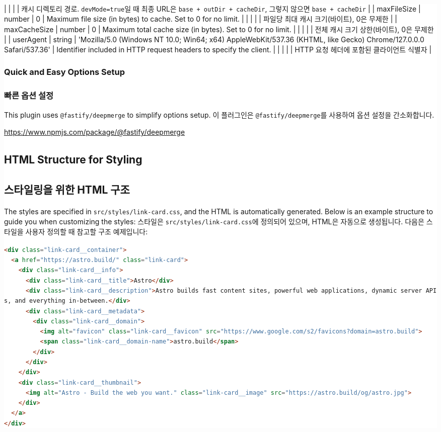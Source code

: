 |              |         |                                                                                                                   | 캐시 디렉토리 경로. `devMode=true`일 때 최종 URL은 `base + outDir + cacheDir`, 그렇지 않으면 `base + cacheDir`                                                                                                                                           |
| maxFileSize  | number  | 0                                                                                                                 | Maximum file size (in bytes) to cache. Set to 0 for no limit.                                                                                                                                                                            |
|              |         |                                                                                                                   | 파일당 최대 캐시 크기(바이트), 0은 무제한                                                                                                                                                                                                 |
| maxCacheSize | number  | 0                                                                                                                 | Maximum total cache size (in bytes). Set to 0 for no limit.                                                                                                                                                                              |
|              |         |                                                                                                                   | 전체 캐시 크기 상한(바이트), 0은 무제한                                                                                                                                                                                                     |
| userAgent    | string  | 'Mozilla/5.0 (Windows NT 10.0; Win64; x64) AppleWebKit/537.36 (KHTML, like Gecko) Chrome/127.0.0.0 Safari/537.36' | Identifier included in HTTP request headers to specify the client.                                                                                                                                                                       |
|              |         |                                                                                                                   | HTTP 요청 헤더에 포함된 클라이언트 식별자                                                                                                                                                                                                              |

### Quick and Easy Options Setup
### 빠른 옵션 설정

This plugin uses `@fastify/deepmerge` to simplify options setup.
이 플러그인은 `@fastify/deepmerge`를 사용하여 옵션 설정을 간소화합니다.

<https://www.npmjs.com/package/@fastify/deepmerge>

## HTML Structure for Styling
## 스타일링을 위한 HTML 구조

The styles are specified in `src/styles/link-card.css`, and the HTML is automatically generated. Below is an example structure to guide you when customizing the styles:
스타일은 `src/styles/link-card.css`에 정의되어 있으며, HTML은 자동으로 생성됩니다. 다음은 스타일을 사용자 정의할 때 참고할 구조 예제입니다:

```html
<div class="link-card__container">
  <a href="https://astro.build/" class="link-card">
    <div class="link-card__info">
      <div class="link-card__title">Astro</div>
      <div class="link-card__description">Astro builds fast content sites, powerful web applications, dynamic server APIs, and everything in-between.</div>
      <div class="link-card__metadata">
        <div class="link-card__domain">
          <img alt="favicon" class="link-card__favicon" src="https://www.google.com/s2/favicons?domain=astro.build">
          <span class="link-card__domain-name">astro.build</span>
        </div>
      </div>
    </div>
    <div class="link-card__thumbnail">
      <img alt="Astro - Build the web you want." class="link-card__image" src="https://astro.build/og/astro.jpg">
    </div>
  </a>
</div>
```
